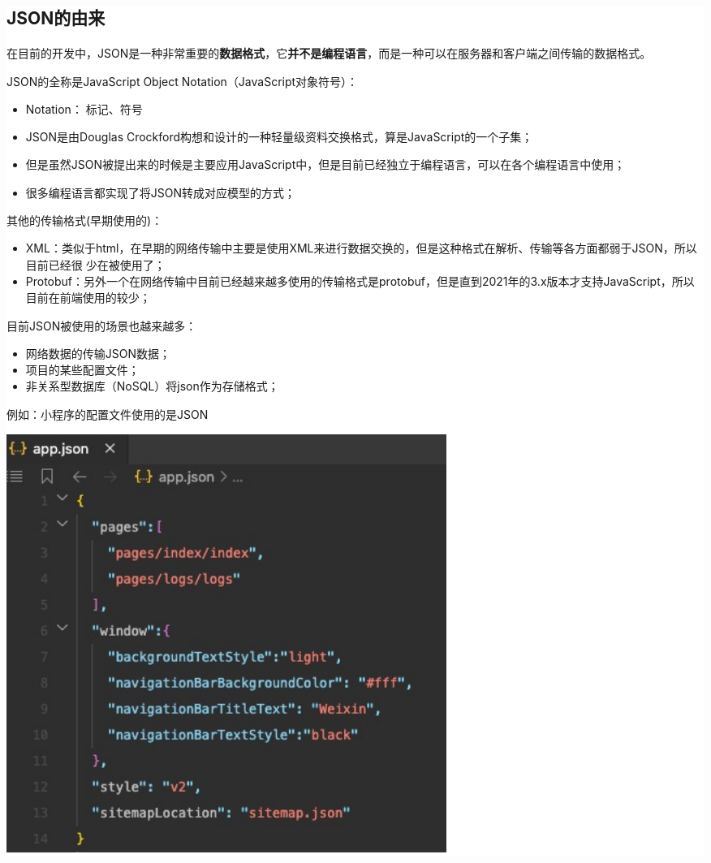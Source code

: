 ## JSON的由来

在目前的开发中，JSON是一种非常重要的**数据格式**，它**并不是编程语言**，而是一种可以在服务器和客户端之间传输的数据格式。

JSON的全称是JavaScript Object Notation（JavaScript对象符号）：

- Notation： 标记、符号

- JSON是由Douglas Crockford构想和设计的一种轻量级资料交换格式，算是JavaScript的一个子集；
- 但是虽然JSON被提出来的时候是主要应用JavaScript中，但是目前已经独立于编程语言，可以在各个编程语言中使用；
- 很多编程语言都实现了将JSON转成对应模型的方式；

其他的传输格式(早期使用的)：

- XML：类似于html，在早期的网络传输中主要是使用XML来进行数据交换的，但是这种格式在解析、传输等各方面都弱于JSON，所以目前已经很 少在被使用了；
- Protobuf：另外一个在网络传输中目前已经越来越多使用的传输格式是protobuf，但是直到2021年的3.x版本才支持JavaScript，所以目前在前端使用的较少；

目前JSON被使用的场景也越来越多：

- 网络数据的传输JSON数据；
- 项目的某些配置文件；
- 非关系型数据库（NoSQL）将json作为存储格式；

例如：小程序的配置文件使用的是JSON

![image-20220727134057509](./23_JSON-数据存储.assets/image-20220727134057509.png)



